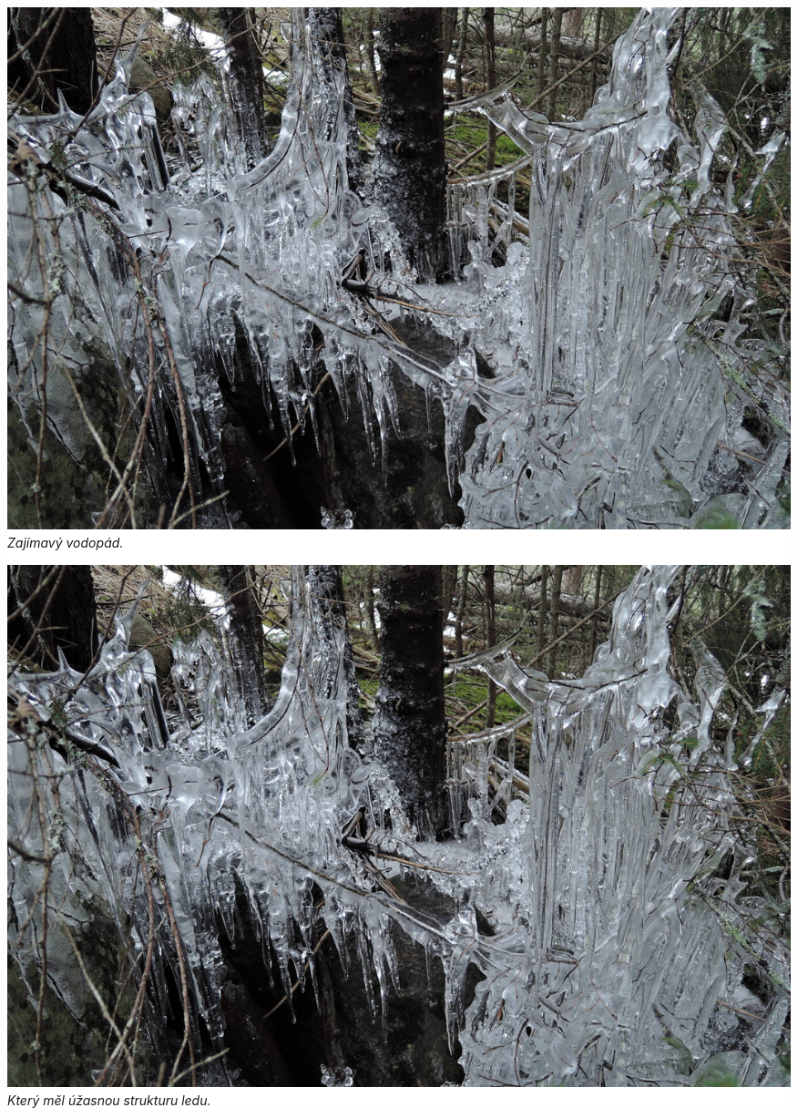![](https://raw.githubusercontent.com/Bender250/bender250.github.io/master/images/cabtocab/waterfall_1.JPG)
*Zajímavý vodopád.*

![](https://raw.githubusercontent.com/Bender250/bender250.github.io/master/images/cabtocab/waterfall_1.JPG)
*Který měl úžasnou strukturu ledu.*
